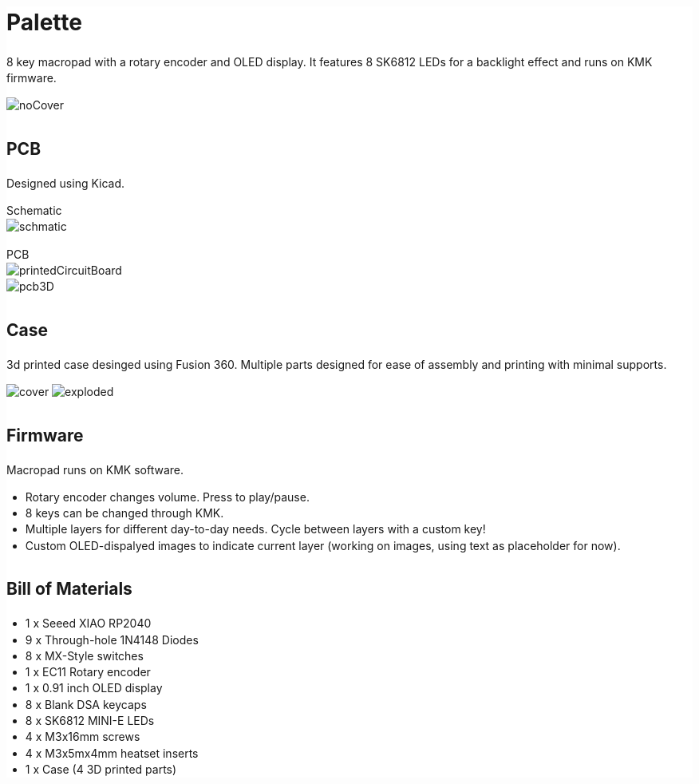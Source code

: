 # Palette
8 key macropad with a rotary encoder and OLED display. It features 8 SK6812 LEDs for a backlight effect and runs on KMK firmware.  

<img width="1287" height="837" alt="noCover" src="https://github.com/user-attachments/assets/e4065c2b-0c8a-41bd-9cac-052d747dee7b" />  

## PCB  
Designed using Kicad.  

Schematic  
<img width="2328" height="1518" alt="schmatic" src="https://github.com/user-attachments/assets/565d3e3d-eceb-45f7-b284-ee089665e91b" />  

PCB  
<img width="2301" height="1359" alt="printedCircuitBoard" src="https://github.com/user-attachments/assets/fd9c9fca-b3b2-4170-a4d5-a8c7c35dab89" />  
<img width="2142" height="1524" alt="pcb3D" src="https://github.com/user-attachments/assets/284d777d-5730-4b9e-9a14-7266393ac038" />  

## Case  
3d printed case desinged using Fusion 360. Multiple parts designed for ease of assembly and printing with minimal supports.  

<img width="1038" height="849" alt="cover" src="https://github.com/user-attachments/assets/e67795da-076d-42fe-b3bf-cfaefabdfc31" />  
<img width="1108" height="1929" alt="exploded" src="https://github.com/user-attachments/assets/0f14dbf1-b4e5-4eaf-91a3-13df15c7d422" />  

## Firmware  
Macropad runs on KMK software.  
- Rotary encoder changes volume. Press to play/pause.
- 8 keys can be changed through KMK.
- Multiple layers for different day-to-day needs. Cycle between layers with a custom key!
- Custom OLED-dispalyed images to indicate current layer (working on images, using text as placeholder for now).

## Bill of Materials  
- 1 x Seeed XIAO RP2040
- 9 x Through-hole 1N4148 Diodes
- 8 x MX-Style switches
- 1 x EC11 Rotary encoder
- 1 x 0.91 inch OLED display
- 8 x Blank DSA keycaps
- 8 x SK6812 MINI-E LEDs
- 4 x M3x16mm screws
- 4 x M3x5mx4mm heatset inserts
- 1 x Case (4 3D printed parts)



